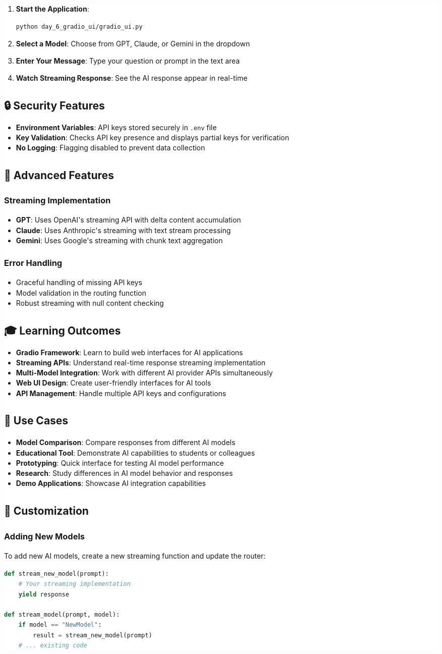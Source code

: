 1. **Start the Application**:
   ```bash
   python day_6_gradio_ui/gradio_ui.py
   ```

2. **Select a Model**: Choose from GPT, Claude, or Gemini in the dropdown

3. **Enter Your Message**: Type your question or prompt in the text area

4. **Watch Streaming Response**: See the AI response appear in real-time

## 🔒 Security Features

- **Environment Variables**: API keys stored securely in `.env` file
- **Key Validation**: Checks API key presence and displays partial keys for verification
- **No Logging**: Flagging disabled to prevent data collection

## 🚀 Advanced Features

### Streaming Implementation
- **GPT**: Uses OpenAI's streaming API with delta content accumulation
- **Claude**: Uses Anthropic's streaming with text stream processing
- **Gemini**: Uses Google's streaming with chunk text aggregation

### Error Handling
- Graceful handling of missing API keys
- Model validation in the routing function
- Robust streaming with null content checking

## 🎓 Learning Outcomes

- **Gradio Framework**: Learn to build web interfaces for AI applications
- **Streaming APIs**: Understand real-time response streaming implementation
- **Multi-Model Integration**: Work with different AI provider APIs simultaneously
- **Web UI Design**: Create user-friendly interfaces for AI tools
- **API Management**: Handle multiple API keys and configurations

## 🤝 Use Cases

- **Model Comparison**: Compare responses from different AI models
- **Educational Tool**: Demonstrate AI capabilities to students or colleagues
- **Prototyping**: Quick interface for testing AI model performance
- **Research**: Study differences in AI model behavior and responses
- **Demo Applications**: Showcase AI integration capabilities

## 🔧 Customization

### Adding New Models
To add new AI models, create a new streaming function and update the router:

```python
def stream_new_model(prompt):
    # Your streaming implementation
    yield response

def stream_model(prompt, model):
    if model == "NewModel":
        result = stream_new_model(prompt)
    # ... existing code
```
